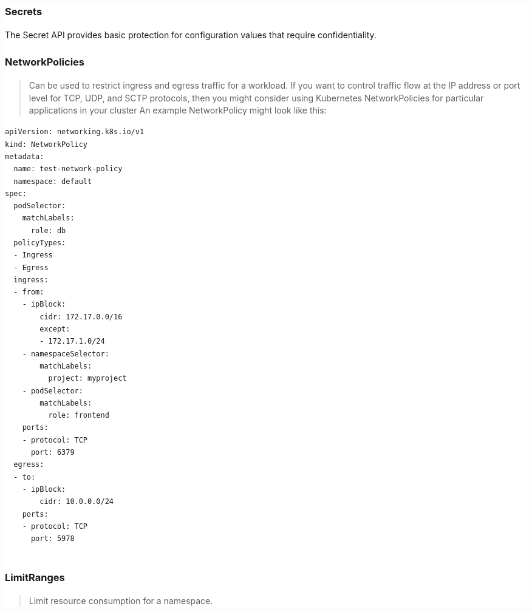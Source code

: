 ```

```


### Secrets 
The Secret API provides basic protection for configuration values that require confidentiality.

### NetworkPolicies
> Can be used to restrict ingress and egress traffic for a workload.
If you want to control traffic flow at the IP address or port level for TCP, UDP, and SCTP protocols, then you might consider using Kubernetes NetworkPolicies for particular applications in your cluster
An example NetworkPolicy might look like this:
```
apiVersion: networking.k8s.io/v1
kind: NetworkPolicy
metadata:
  name: test-network-policy
  namespace: default
spec:
  podSelector:
    matchLabels:
      role: db
  policyTypes:
  - Ingress
  - Egress
  ingress:
  - from:
    - ipBlock:
        cidr: 172.17.0.0/16
        except:
        - 172.17.1.0/24
    - namespaceSelector:
        matchLabels:
          project: myproject
    - podSelector:
        matchLabels:
          role: frontend
    ports:
    - protocol: TCP
      port: 6379
  egress:
  - to:
    - ipBlock:
        cidr: 10.0.0.0/24
    ports:
    - protocol: TCP
      port: 5978


```
### LimitRanges 
> Limit resource consumption for a namespace.
